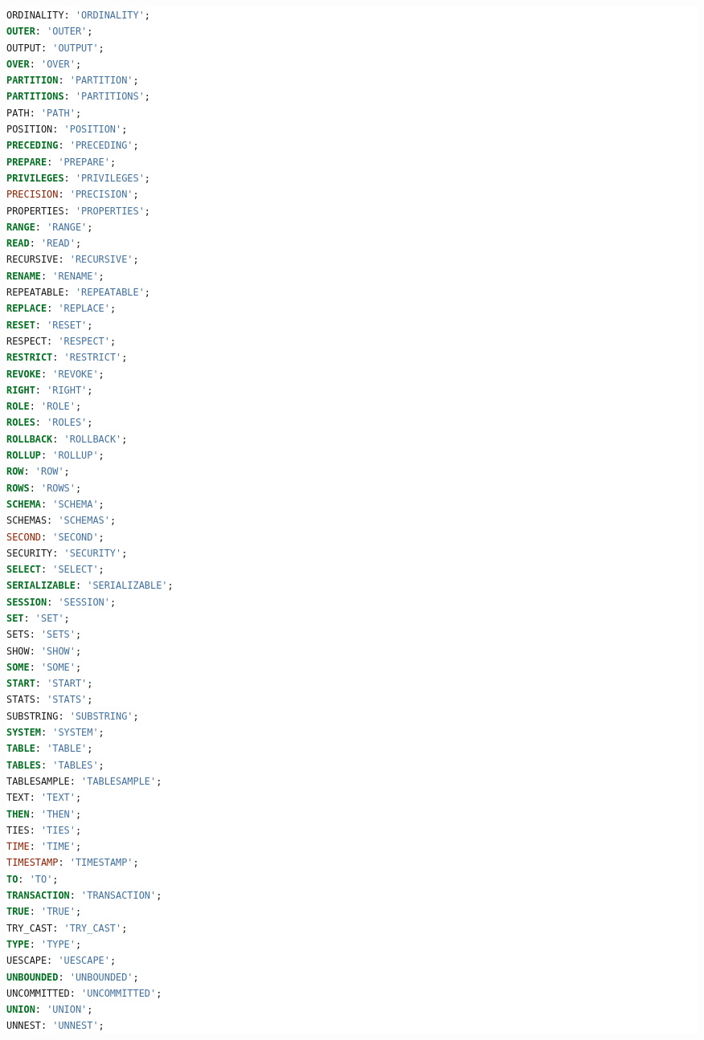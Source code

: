 ```SQL
ORDINALITY: 'ORDINALITY';
OUTER: 'OUTER';
OUTPUT: 'OUTPUT';
OVER: 'OVER';
PARTITION: 'PARTITION';
PARTITIONS: 'PARTITIONS';
PATH: 'PATH';
POSITION: 'POSITION';
PRECEDING: 'PRECEDING';
PREPARE: 'PREPARE';
PRIVILEGES: 'PRIVILEGES';
PRECISION: 'PRECISION';
PROPERTIES: 'PROPERTIES';
RANGE: 'RANGE';
READ: 'READ';
RECURSIVE: 'RECURSIVE';
RENAME: 'RENAME';
REPEATABLE: 'REPEATABLE';
REPLACE: 'REPLACE';
RESET: 'RESET';
RESPECT: 'RESPECT';
RESTRICT: 'RESTRICT';
REVOKE: 'REVOKE';
RIGHT: 'RIGHT';
ROLE: 'ROLE';
ROLES: 'ROLES';
ROLLBACK: 'ROLLBACK';
ROLLUP: 'ROLLUP';
ROW: 'ROW';
ROWS: 'ROWS';
SCHEMA: 'SCHEMA';
SCHEMAS: 'SCHEMAS';
SECOND: 'SECOND';
SECURITY: 'SECURITY';
SELECT: 'SELECT';
SERIALIZABLE: 'SERIALIZABLE';
SESSION: 'SESSION';
SET: 'SET';
SETS: 'SETS';
SHOW: 'SHOW';
SOME: 'SOME';
START: 'START';
STATS: 'STATS';
SUBSTRING: 'SUBSTRING';
SYSTEM: 'SYSTEM';
TABLE: 'TABLE';
TABLES: 'TABLES';
TABLESAMPLE: 'TABLESAMPLE';
TEXT: 'TEXT';
THEN: 'THEN';
TIES: 'TIES';
TIME: 'TIME';
TIMESTAMP: 'TIMESTAMP';
TO: 'TO';
TRANSACTION: 'TRANSACTION';
TRUE: 'TRUE';
TRY_CAST: 'TRY_CAST';
TYPE: 'TYPE';
UESCAPE: 'UESCAPE';
UNBOUNDED: 'UNBOUNDED';
UNCOMMITTED: 'UNCOMMITTED';
UNION: 'UNION';
UNNEST: 'UNNEST';
```